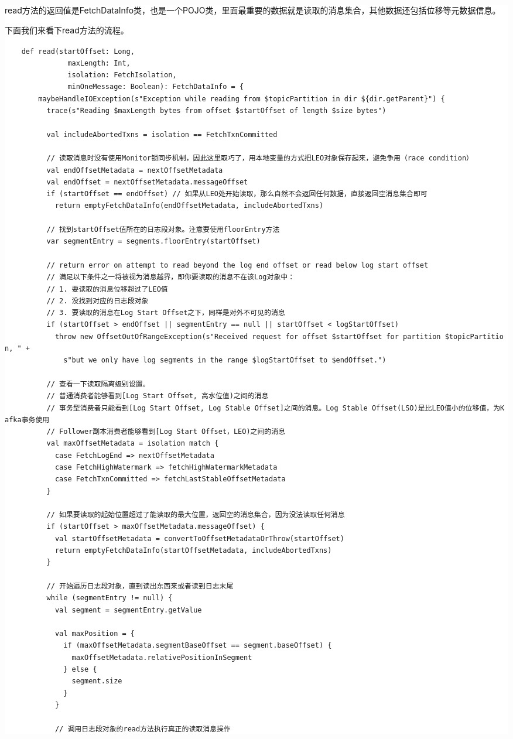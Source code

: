 read方法的返回值是FetchDataInfo类，也是一个POJO类，里面最重要的数据就是读取的消息集合，其他数据还包括位移等元数据信息。

下面我们来看下read方法的流程。

```
    def read(startOffset: Long,
               maxLength: Int,
               isolation: FetchIsolation,
               minOneMessage: Boolean): FetchDataInfo = {
        maybeHandleIOException(s"Exception while reading from $topicPartition in dir ${dir.getParent}") {
          trace(s"Reading $maxLength bytes from offset $startOffset of length $size bytes")
    
          val includeAbortedTxns = isolation == FetchTxnCommitted
    
          // 读取消息时没有使用Monitor锁同步机制，因此这里取巧了，用本地变量的方式把LEO对象保存起来，避免争用（race condition）
          val endOffsetMetadata = nextOffsetMetadata
          val endOffset = nextOffsetMetadata.messageOffset
          if (startOffset == endOffset) // 如果从LEO处开始读取，那么自然不会返回任何数据，直接返回空消息集合即可
            return emptyFetchDataInfo(endOffsetMetadata, includeAbortedTxns)
    
          // 找到startOffset值所在的日志段对象。注意要使用floorEntry方法
          var segmentEntry = segments.floorEntry(startOffset)
    
          // return error on attempt to read beyond the log end offset or read below log start offset
          // 满足以下条件之一将被视为消息越界，即你要读取的消息不在该Log对象中：
          // 1. 要读取的消息位移超过了LEO值
          // 2. 没找到对应的日志段对象
          // 3. 要读取的消息在Log Start Offset之下，同样是对外不可见的消息
          if (startOffset > endOffset || segmentEntry == null || startOffset < logStartOffset)
            throw new OffsetOutOfRangeException(s"Received request for offset $startOffset for partition $topicPartition, " +
              s"but we only have log segments in the range $logStartOffset to $endOffset.")
    
          // 查看一下读取隔离级别设置。
          // 普通消费者能够看到[Log Start Offset, 高水位值)之间的消息
          // 事务型消费者只能看到[Log Start Offset, Log Stable Offset]之间的消息。Log Stable Offset(LSO)是比LEO值小的位移值，为Kafka事务使用
          // Follower副本消费者能够看到[Log Start Offset，LEO)之间的消息
          val maxOffsetMetadata = isolation match {
            case FetchLogEnd => nextOffsetMetadata
            case FetchHighWatermark => fetchHighWatermarkMetadata
            case FetchTxnCommitted => fetchLastStableOffsetMetadata
          }
    
          // 如果要读取的起始位置超过了能读取的最大位置，返回空的消息集合，因为没法读取任何消息
          if (startOffset > maxOffsetMetadata.messageOffset) {
            val startOffsetMetadata = convertToOffsetMetadataOrThrow(startOffset)
            return emptyFetchDataInfo(startOffsetMetadata, includeAbortedTxns)
          }
    
          // 开始遍历日志段对象，直到读出东西来或者读到日志末尾
          while (segmentEntry != null) {
            val segment = segmentEntry.getValue
    
            val maxPosition = {
              if (maxOffsetMetadata.segmentBaseOffset == segment.baseOffset) {
                maxOffsetMetadata.relativePositionInSegment
              } else {
                segment.size
              }
            }
    
            // 调用日志段对象的read方法执行真正的读取消息操作
```